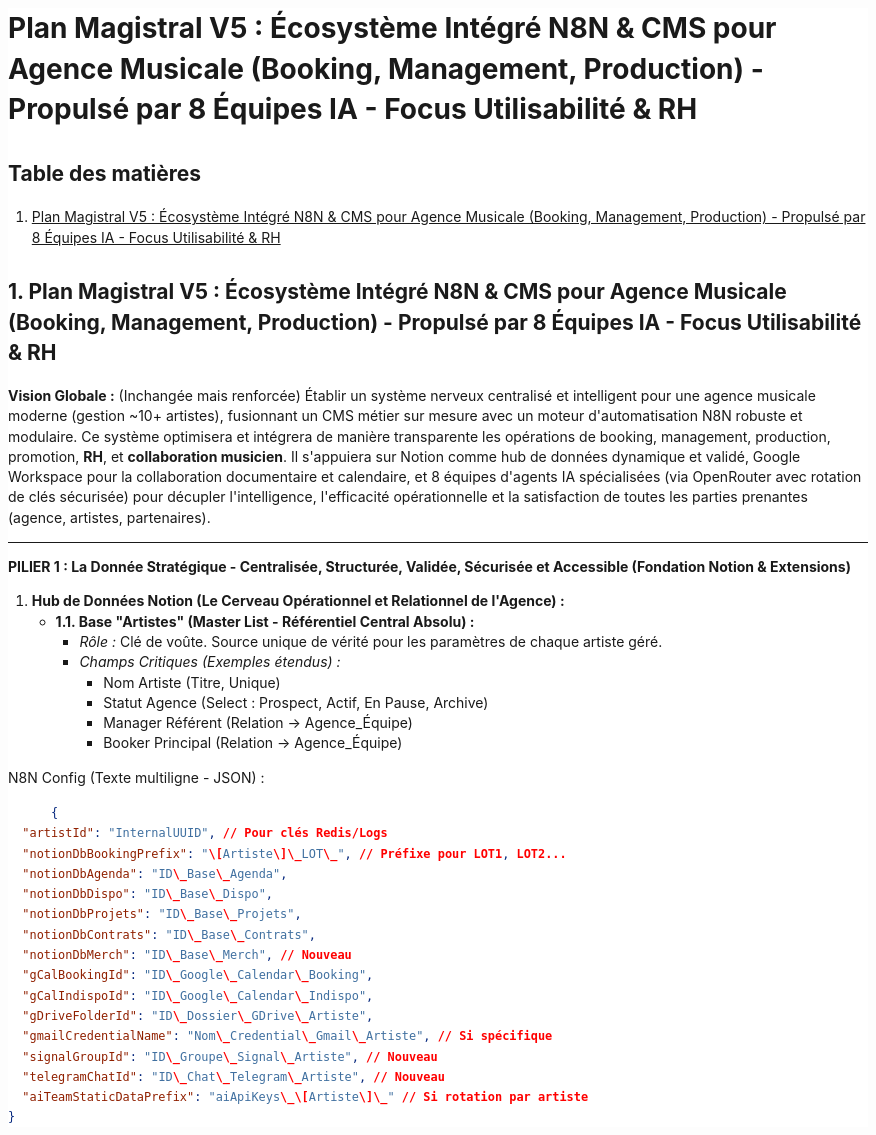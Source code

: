 # Plan Magistral V5 : Écosystème Intégré N8N & CMS pour Agence Musicale (Booking, Management, Production) - Propulsé par 8 Équipes IA - Focus Utilisabilité & RH

## Table des matières

1. [Plan Magistral V5 : Écosystème Intégré N8N & CMS pour Agence Musicale (Booking, Management, Production) - Propulsé par 8 Équipes IA - Focus Utilisabilité & RH](#section-1)

## 1. Plan Magistral V5 : Écosystème Intégré N8N & CMS pour Agence Musicale (Booking, Management, Production) - Propulsé par 8 Équipes IA - Focus Utilisabilité & RH <a name='section-1'></a>

**Vision Globale :** (Inchangée mais renforcée) Établir un système nerveux centralisé et intelligent pour une agence musicale moderne (gestion \~10+ artistes), fusionnant un CMS métier sur mesure avec un moteur d'automatisation N8N robuste et modulaire. Ce système optimisera et intégrera de manière transparente les opérations de booking, management, production, promotion, **RH**, et **collaboration musicien**. Il s'appuiera sur Notion comme hub de données dynamique et validé, Google Workspace pour la collaboration documentaire et calendaire, et 8 équipes d'agents IA spécialisées (via OpenRouter avec rotation de clés sécurisée) pour décupler l'intelligence, l'efficacité opérationnelle et la satisfaction de toutes les parties prenantes (agence, artistes, partenaires).

---

**PILIER 1 : La Donnée Stratégique \- Centralisée, Structurée, Validée, Sécurisée et Accessible (Fondation Notion & Extensions)**

1. **Hub de Données Notion (Le Cerveau Opérationnel et Relationnel de l'Agence) :**  
   * **1.1. Base "Artistes" (Master List \- Référentiel Central Absolu) :**  
     * *Rôle :* Clé de voûte. Source unique de vérité pour les paramètres de chaque artiste géré.  
     * *Champs Critiques (Exemples étendus) :*  
       * Nom Artiste (Titre, Unique)  
       * Statut Agence (Select : Prospect, Actif, En Pause, Archive)  
       * Manager Référent (Relation \-\> Agence\_Équipe)  
       * Booker Principal (Relation \-\> Agence\_Équipe)

N8N Config (Texte multiligne \- JSON) :  
```json
      {  
  "artistId": "InternalUUID", // Pour clés Redis/Logs  
  "notionDbBookingPrefix": "\[Artiste\]\_LOT\_", // Préfixe pour LOT1, LOT2...  
  "notionDbAgenda": "ID\_Base\_Agenda",  
  "notionDbDispo": "ID\_Base\_Dispo",  
  "notionDbProjets": "ID\_Base\_Projets",  
  "notionDbContrats": "ID\_Base\_Contrats",  
  "notionDbMerch": "ID\_Base\_Merch", // Nouveau  
  "gCalBookingId": "ID\_Google\_Calendar\_Booking",  
  "gCalIndispoId": "ID\_Google\_Calendar\_Indispo",  
  "gDriveFolderId": "ID\_Dossier\_GDrive\_Artiste",  
  "gmailCredentialName": "Nom\_Credential\_Gmail\_Artiste", // Si spécifique  
  "signalGroupId": "ID\_Groupe\_Signal\_Artiste", // Nouveau  
  "telegramChatId": "ID\_Chat\_Telegram\_Artiste", // Nouveau  
  "aiTeamStaticDataPrefix": "aiApiKeys\_\[Artiste\]\_" // Si rotation par artiste  
}
```
